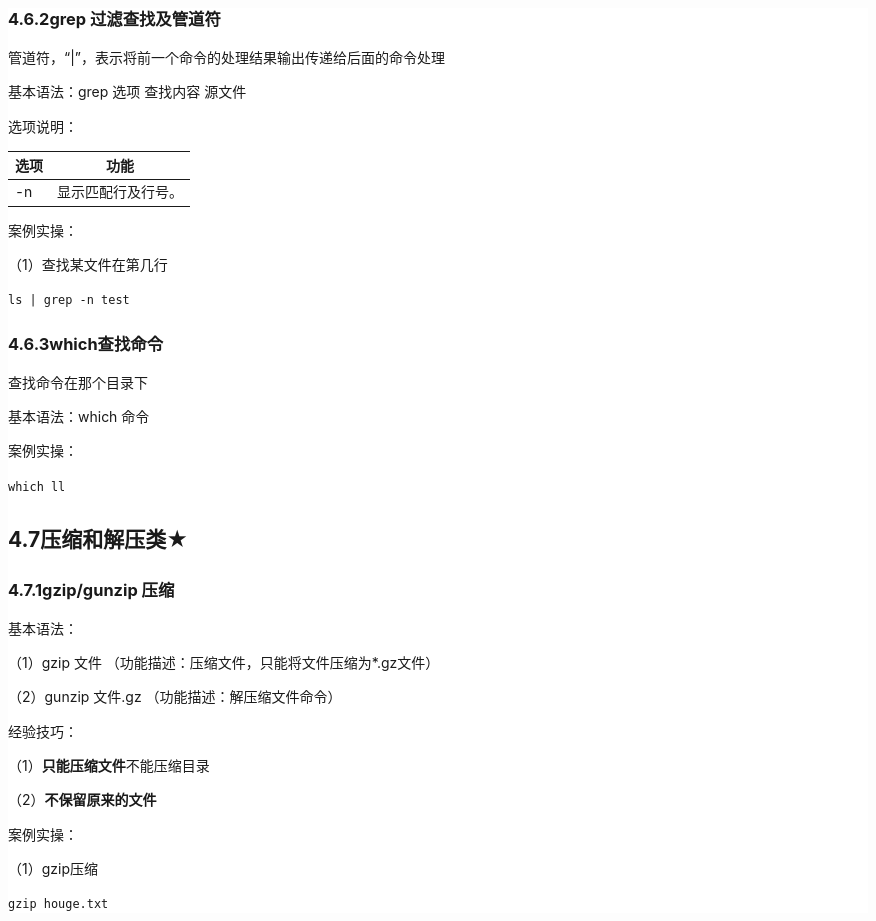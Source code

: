 

### 4.6.2grep 过滤查找及管道符

管道符，“|”，表示将前一个命令的处理结果输出传递给后面的命令处理

基本语法：grep 选项 查找内容 源文件

选项说明：

| 选项 | 功能               |
| ---- | ------------------ |
| -n   | 显示匹配行及行号。 |

案例实操：

（1）查找某文件在第几行

```shell
ls | grep -n test
```



### 4.6.3which查找命令

查找命令在那个目录下

基本语法：which 命令

案例实操：

```shell
which ll
```



## 4.7压缩和解压类★

### 4.7.1gzip/gunzip 压缩

基本语法：

（1）gzip 文件		（功能描述：压缩文件，只能将文件压缩为*.gz文件）

（2）gunzip 文件.gz	（功能描述：解压缩文件命令）

经验技巧：

（1）**只能压缩文件**不能压缩目录

（2）**不保留原来的文件**

案例实操：

（1）gzip压缩

```shell
gzip houge.txt
```
